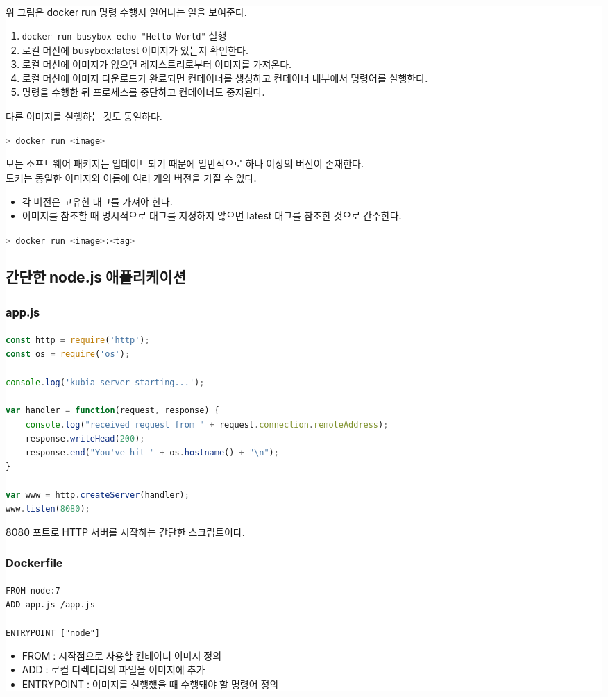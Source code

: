 위 그림은 docker run 명령 수행시 일어나는 일을 보여준다.

1. `docker run busybox echo "Hello World"` 실행
2. 로컬 머신에 busybox:latest 이미지가 있는지 확인한다.
3. 로컬 머신에 이미지가 없으면 레지스트리로부터 이미지를 가져온다.
4. 로컬 머신에 이미지 다운로드가 완료되면 컨테이너를 생성하고 컨테이너 내부에서 명령어를 실행한다. 
5. 명령을 수행한 뒤 프로세스를 중단하고 컨테이너도 중지된다.  

다른 이미지를 실행하는 것도 동일하다.  
```bash
> docker run <image>
```
  
모든 소프트웨어 패키지는 업데이트되기 때문에 일반적으로 하나 이상의 버전이 존재한다.  
도커는 동일한 이미지와 이름에 여러 개의 버전을 가질 수 있다.  
- 각 버전은 고유한 태그를 가져야 한다.
- 이미지를 참조할 때 명시적으로 태그를 지정하지 않으면 latest 태그를 참조한 것으로 간주한다.  

```bash
> docker run <image>:<tag>
```

## 간단한 node.js 애플리케이션 

### app.js
```js
const http = require('http');
const os = require('os');

console.log('kubia server starting...');

var handler = function(request, response) {
    console.log("received request from " + request.connection.remoteAddress);
    response.writeHead(200);
    response.end("You've hit " + os.hostname() + "\n");
} 

var www = http.createServer(handler);
www.listen(8080);
```
8080 포트로 HTTP 서버를 시작하는 간단한 스크립트이다.  

### Dockerfile
```
FROM node:7
ADD app.js /app.js

ENTRYPOINT ["node"]
```
- FROM : 시작점으로 사용할 컨테이너 이미지 정의
- ADD : 로컬 디렉터리의 파일을 이미지에 추가
- ENTRYPOINT : 이미지를 실행했을 때 수행돼야 할 명령어 정의

